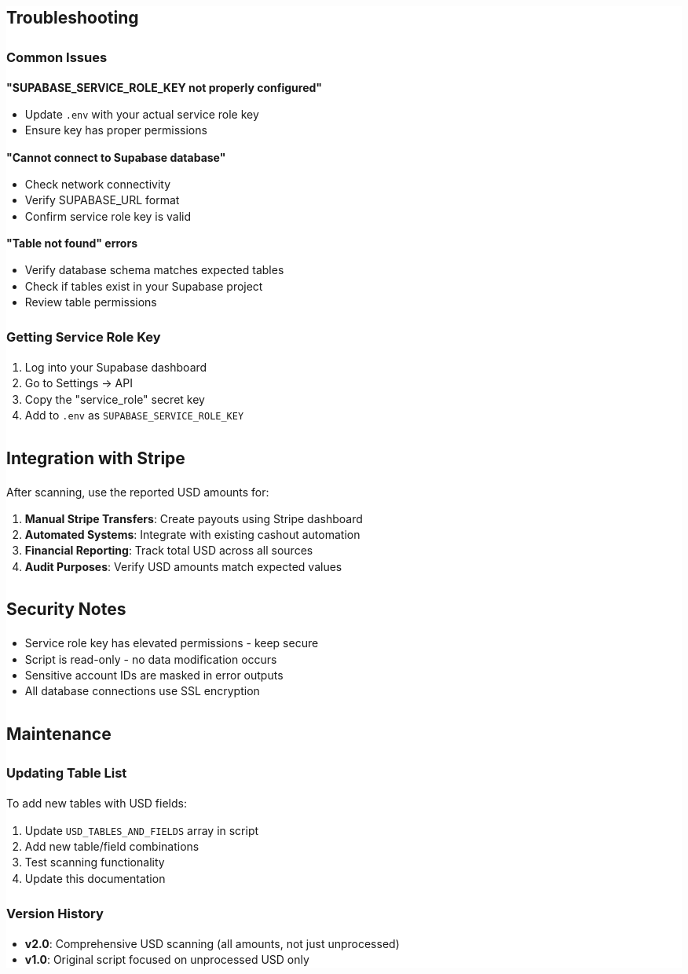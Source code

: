 ## Troubleshooting

### Common Issues

**"SUPABASE_SERVICE_ROLE_KEY not properly configured"**
- Update `.env` with your actual service role key
- Ensure key has proper permissions

**"Cannot connect to Supabase database"**
- Check network connectivity
- Verify SUPABASE_URL format
- Confirm service role key is valid

**"Table not found" errors**
- Verify database schema matches expected tables
- Check if tables exist in your Supabase project
- Review table permissions

### Getting Service Role Key

1. Log into your Supabase dashboard
2. Go to Settings → API
3. Copy the "service_role" secret key
4. Add to `.env` as `SUPABASE_SERVICE_ROLE_KEY`

## Integration with Stripe

After scanning, use the reported USD amounts for:

1. **Manual Stripe Transfers**: Create payouts using Stripe dashboard
2. **Automated Systems**: Integrate with existing cashout automation
3. **Financial Reporting**: Track total USD across all sources
4. **Audit Purposes**: Verify USD amounts match expected values

## Security Notes

- Service role key has elevated permissions - keep secure
- Script is read-only - no data modification occurs
- Sensitive account IDs are masked in error outputs
- All database connections use SSL encryption

## Maintenance

### Updating Table List

To add new tables with USD fields:

1. Update `USD_TABLES_AND_FIELDS` array in script
2. Add new table/field combinations
3. Test scanning functionality
4. Update this documentation

### Version History

- **v2.0**: Comprehensive USD scanning (all amounts, not just unprocessed)
- **v1.0**: Original script focused on unprocessed USD only